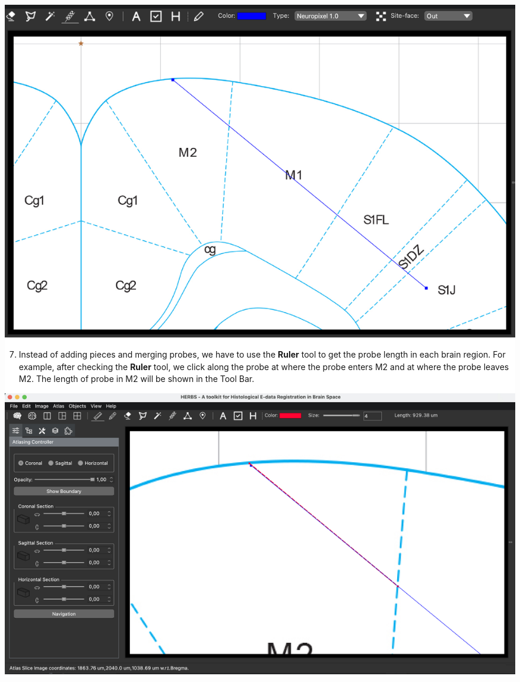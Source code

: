 <img src="../../image/atlas_related/slice7.jpg" width="100%">
</p>

7. Instead of adding pieces and merging probes, 
we have to use the <b>Ruler</b> tool to get the probe length in each brain region. 
For example, after checking the <b>Ruler</b> tool, 
we click along the probe at where the probe enters M2 and at where the probe leaves M2. 
The length of probe in M2 will be shown in the Tool Bar.
<p align="center">
<img src="../../image/atlas_related/slice9.jpg" width="100%">
</p>